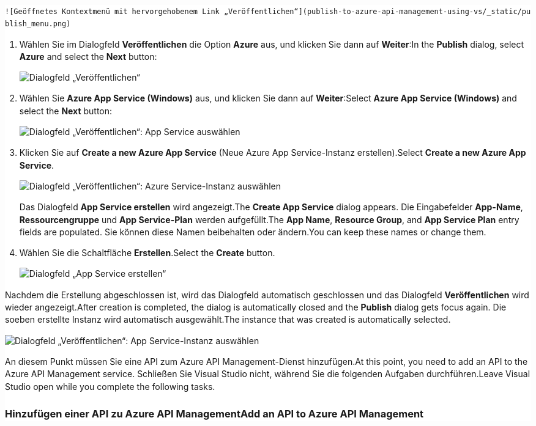     ![Geöffnetes Kontextmenü mit hervorgehobenem Link „Veröffentlichen“](publish-to-azure-api-management-using-vs/_static/publish_menu.png)

1. <span data-ttu-id="e7c7d-134">Wählen Sie im Dialogfeld **Veröffentlichen** die Option **Azure** aus, und klicken Sie dann auf **Weiter**:</span><span class="sxs-lookup"><span data-stu-id="e7c7d-134">In the **Publish** dialog, select **Azure** and select the **Next** button:</span></span>

    ![Dialogfeld „Veröffentlichen“](publish-to-azure-api-management-using-vs/_static/publish_dialog.png)

1. <span data-ttu-id="e7c7d-136">Wählen Sie **Azure App Service (Windows)** aus, und klicken Sie dann auf **Weiter**:</span><span class="sxs-lookup"><span data-stu-id="e7c7d-136">Select **Azure App Service (Windows)** and select the **Next** button:</span></span>

    ![Dialogfeld „Veröffentlichen“: App Service auswählen](publish-to-azure-api-management-using-vs/_static/publish_dialog_app_svc.png)

1. <span data-ttu-id="e7c7d-138">Klicken Sie auf **Create a new Azure App Service** (Neue Azure App Service-Instanz erstellen).</span><span class="sxs-lookup"><span data-stu-id="e7c7d-138">Select **Create a new Azure App Service**.</span></span>

    ![Dialogfeld „Veröffentlichen“: Azure Service-Instanz auswählen](publish-to-azure-api-management-using-vs/_static/publish_dialog_create_new_app_svc.png)

    <span data-ttu-id="e7c7d-140">Das Dialogfeld **App Service erstellen** wird angezeigt.</span><span class="sxs-lookup"><span data-stu-id="e7c7d-140">The **Create App Service** dialog appears.</span></span> <span data-ttu-id="e7c7d-141">Die Eingabefelder **App-Name**, **Ressourcengruppe** und **App Service-Plan** werden aufgefüllt.</span><span class="sxs-lookup"><span data-stu-id="e7c7d-141">The **App Name**, **Resource Group**, and **App Service Plan** entry fields are populated.</span></span> <span data-ttu-id="e7c7d-142">Sie können diese Namen beibehalten oder ändern.</span><span class="sxs-lookup"><span data-stu-id="e7c7d-142">You can keep these names or change them.</span></span>
1. <span data-ttu-id="e7c7d-143">Wählen Sie die Schaltfläche **Erstellen**.</span><span class="sxs-lookup"><span data-stu-id="e7c7d-143">Select the **Create** button.</span></span>

    ![Dialogfeld „App Service erstellen“](publish-to-azure-api-management-using-vs/_static/publish_dialog_app_svc_attributes.png)

<span data-ttu-id="e7c7d-145">Nachdem die Erstellung abgeschlossen ist, wird das Dialogfeld automatisch geschlossen und das Dialogfeld **Veröffentlichen** wird wieder angezeigt.</span><span class="sxs-lookup"><span data-stu-id="e7c7d-145">After creation is completed, the dialog is automatically closed and the **Publish** dialog gets focus again.</span></span> <span data-ttu-id="e7c7d-146">Die soeben erstellte Instanz wird automatisch ausgewählt.</span><span class="sxs-lookup"><span data-stu-id="e7c7d-146">The instance that was created is automatically selected.</span></span>

![Dialogfeld „Veröffentlichen“: App Service-Instanz auswählen](publish-to-azure-api-management-using-vs/_static/publish_dialog_app_svc_created.png)

<span data-ttu-id="e7c7d-148">An diesem Punkt müssen Sie eine API zum Azure API Management-Dienst hinzufügen.</span><span class="sxs-lookup"><span data-stu-id="e7c7d-148">At this point, you need to add an API to the Azure API Management service.</span></span> <span data-ttu-id="e7c7d-149">Schließen Sie Visual Studio nicht, während Sie die folgenden Aufgaben durchführen.</span><span class="sxs-lookup"><span data-stu-id="e7c7d-149">Leave Visual Studio open while you complete the following tasks.</span></span>

### <a name="add-an-api-to-azure-api-management"></a><span data-ttu-id="e7c7d-150">Hinzufügen einer API zu Azure API Management</span><span class="sxs-lookup"><span data-stu-id="e7c7d-150">Add an API to Azure API Management</span></span>
